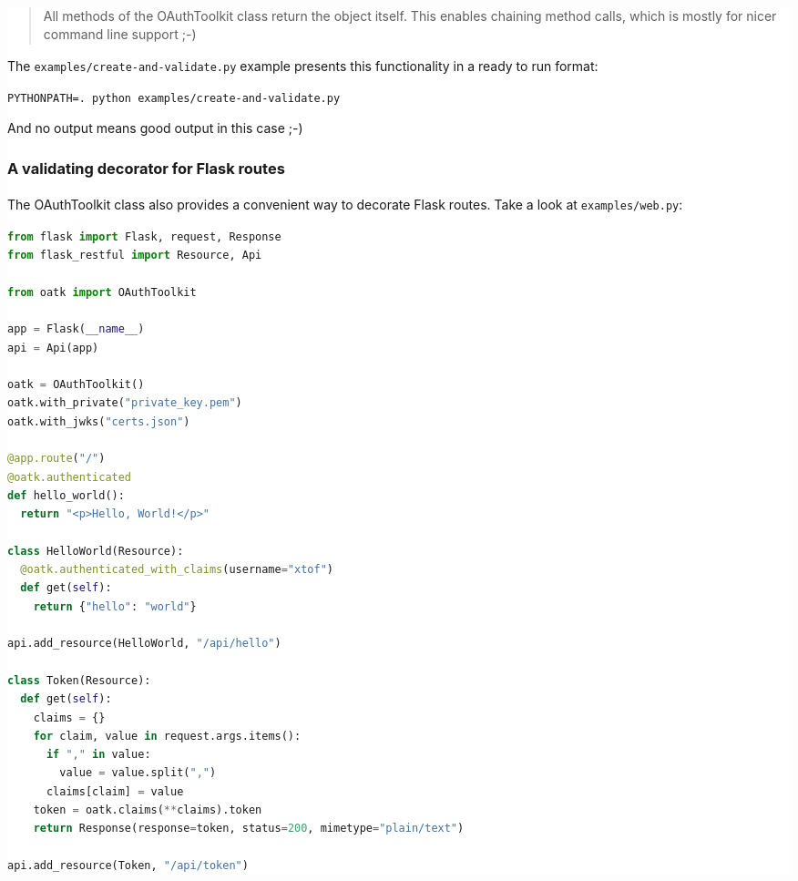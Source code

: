 > All methods of the OAuthToolkit class return the object itself. This enables chaining method calls, which is mostly for nicer command line support ;-)

The `examples/create-and-validate.py` example presents this functionality in a ready to run format:

```console
PYTHONPATH=. python examples/create-and-validate.py
```

And no output means good output in this case ;-)

### A validating decorator for Flask routes

The OAuthToolkit class also provides a convenient way to decorate Flask routes. Take a look at `examples/web.py`:

```python
from flask import Flask, request, Response
from flask_restful import Resource, Api

from oatk import OAuthToolkit

app = Flask(__name__)
api = Api(app)

oatk = OAuthToolkit()
oatk.with_private("private_key.pem")
oatk.with_jwks("certs.json")

@app.route("/")
@oatk.authenticated
def hello_world():
  return "<p>Hello, World!</p>"

class HelloWorld(Resource):
  @oatk.authenticated_with_claims(username="xtof")
  def get(self):
    return {"hello": "world"}

api.add_resource(HelloWorld, "/api/hello")

class Token(Resource):
  def get(self):
    claims = {}
    for claim, value in request.args.items():
      if "," in value:
        value = value.split(",")
      claims[claim] = value
    token = oatk.claims(**claims).token
    return Response(response=token, status=200, mimetype="plain/text")

api.add_resource(Token, "/api/token")
```
